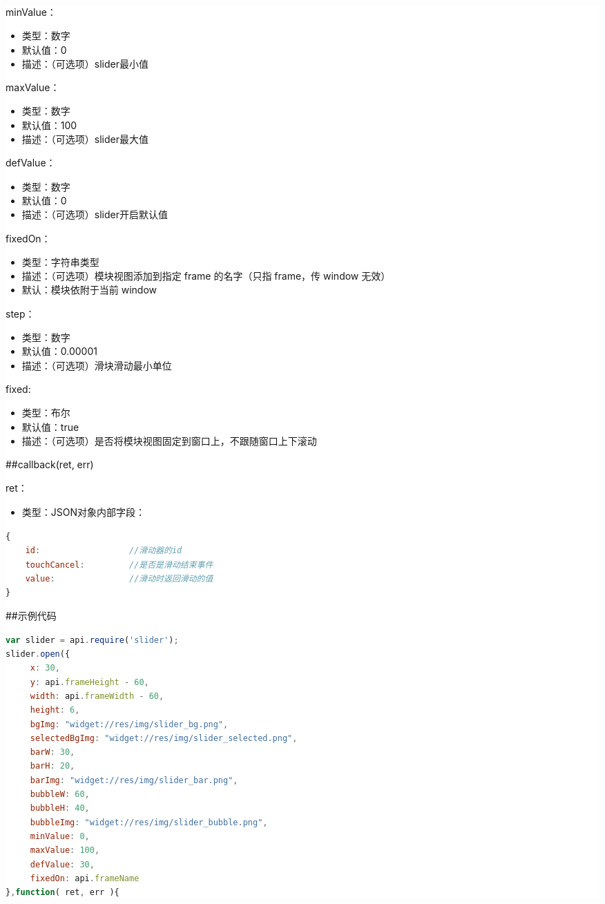 minValue：

- 类型：数字
- 默认值：0
- 描述：（可选项）slider最小值

maxValue：

- 类型：数字
- 默认值：100
- 描述：（可选项）slider最大值

defValue：

- 类型：数字
- 默认值：0
- 描述：（可选项）slider开启默认值

fixedOn：

- 类型：字符串类型
- 描述：（可选项）模块视图添加到指定 frame 的名字（只指 frame，传 window 无效）
- 默认：模块依附于当前 window

step：

- 类型：数字
- 默认值：0.00001
- 描述：（可选项）滑块滑动最小单位

fixed:
- 类型：布尔
- 默认值：true
- 描述：（可选项）是否将模块视图固定到窗口上，不跟随窗口上下滚动

##callback(ret, err)

ret：

- 类型：JSON对象内部字段：

```js
{
	id:                  //滑动器的id
	touchCancel:         //是否是滑动结束事件
	value:               //滑动时返回滑动的值
}
```

##示例代码

```js
var slider = api.require('slider');
slider.open({
     x: 30,
     y: api.frameHeight - 60,
     width: api.frameWidth - 60,
     height: 6,
     bgImg: "widget://res/img/slider_bg.png",
     selectedBgImg: "widget://res/img/slider_selected.png",
     barW: 30,
     barH: 20,
     barImg: "widget://res/img/slider_bar.png",
     bubbleW: 60,
     bubbleH: 40,
     bubbleImg: "widget://res/img/slider_bubble.png",
     minValue: 0,
     maxValue: 100,
     defValue: 30,
     fixedOn: api.frameName
},function( ret, err ){
```
